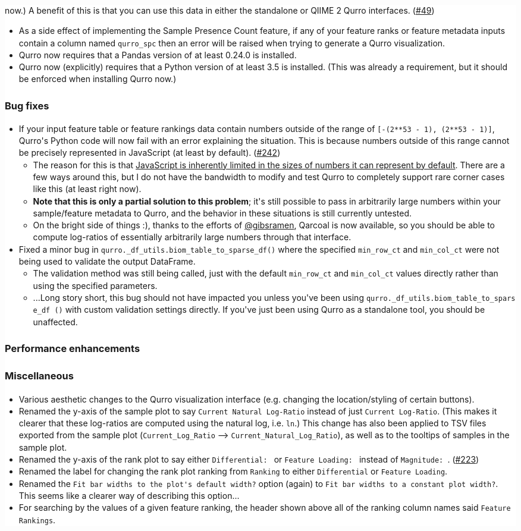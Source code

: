   now.) A benefit of this is that you can use this data in either the
  standalone or QIIME 2 Qurro interfaces.
  ([#49](https://github.com/biocore/qurro/issues/49))
- As a side effect of implementing the Sample Presence Count feature, if any of
  your feature ranks or feature metadata inputs contain a column named
  `qurro_spc` then an error will be raised when trying to generate a Qurro
  visualization.
- Qurro now requires that a Pandas version of at least 0.24.0 is installed.
- Qurro now (explicitly) requires that a Python version of at least 3.5 is
  installed. (This was already a requirement, but it should be enforced when
  installing Qurro now.)
### Bug fixes
- If your input feature table or feature rankings data contain numbers outside
  of the range of `[-(2**53 - 1), (2**53 - 1)]`, Qurro's Python code will now
  fail with an error explaining the situation. This is because numbers outside
  of this range cannot be precisely represented in JavaScript (at least by
  default). ([#242](https://github.com/biocore/qurro/issues/242))
    - The reason for this is that [JavaScript is inherently limited in the sizes of numbers it can represent by default](https://developer.mozilla.org/en-US/docs/Web/JavaScript/Reference/Global_Objects/Number).
      There are a few ways around this,
      but I do not have the bandwidth to modify and test Qurro to completely
      support rare corner cases like this (at least right now).
    - **Note that this is only a partial solution to this problem**; it's still
      possible to pass in arbitrarily large numbers within your
      sample/feature metadata to Qurro, and the behavior in these situations is
      still currently untested.
    - On the bright side of things :), thanks to the efforts of
      [@gibsramen](https://github.com/gibsramen), Qarcoal is now available, so
      you should be able to compute log-ratios of essentially arbitrarily large
      numbers through that interface.
- Fixed a minor bug in `qurro._df_utils.biom_table_to_sparse_df()` where the
  specified `min_row_ct` and `min_col_ct` were not being used to validate the
  output DataFrame.
    - The validation method was still being called, just with the default
      `min_row_ct` and `min_col_ct` values directly rather than using the
      specified parameters.
    - ...Long story short, this bug should not have impacted you unless you've
      been using `qurro._df_utils.biom_table_to_sparse_df ()` with custom
      validation settings directly. If you've just been using Qurro as a
      standalone tool, you should be unaffected.
### Performance enhancements
### Miscellaneous
- Various aesthetic changes to the Qurro visualization interface (e.g.
  changing the location/styling of certain buttons).
- Renamed the y-axis of the sample plot to say `Current Natural Log-Ratio`
  instead of just `Current Log-Ratio`. (This makes it clearer that these
  log-ratios are computed using the natural log, i.e. `ln`.) This change has
  also been applied to TSV files exported from the sample plot
  (`Current_Log_Ratio` --> `Current_Natural_Log_Ratio`), as well as to the
  tooltips of samples in the sample plot.
- Renamed the y-axis of the rank plot to say either `Differential: ` or
  `Feature Loading: ` instead of `Magnitude: `.
  ([#223](https://github.com/biocore/qurro/issues/223))
- Renamed the label for changing the rank plot ranking from `Ranking` to either
  `Differential` or `Feature Loading`.
- Renamed the `Fit bar widths to the plot's default width?` option (again) to
  `Fit bar widths to a constant plot width?`. This seems like a clearer way of
  describing this option...
- For searching by the values of a given feature ranking, the header shown
  above all of the ranking column names said `Feature Rankings`.